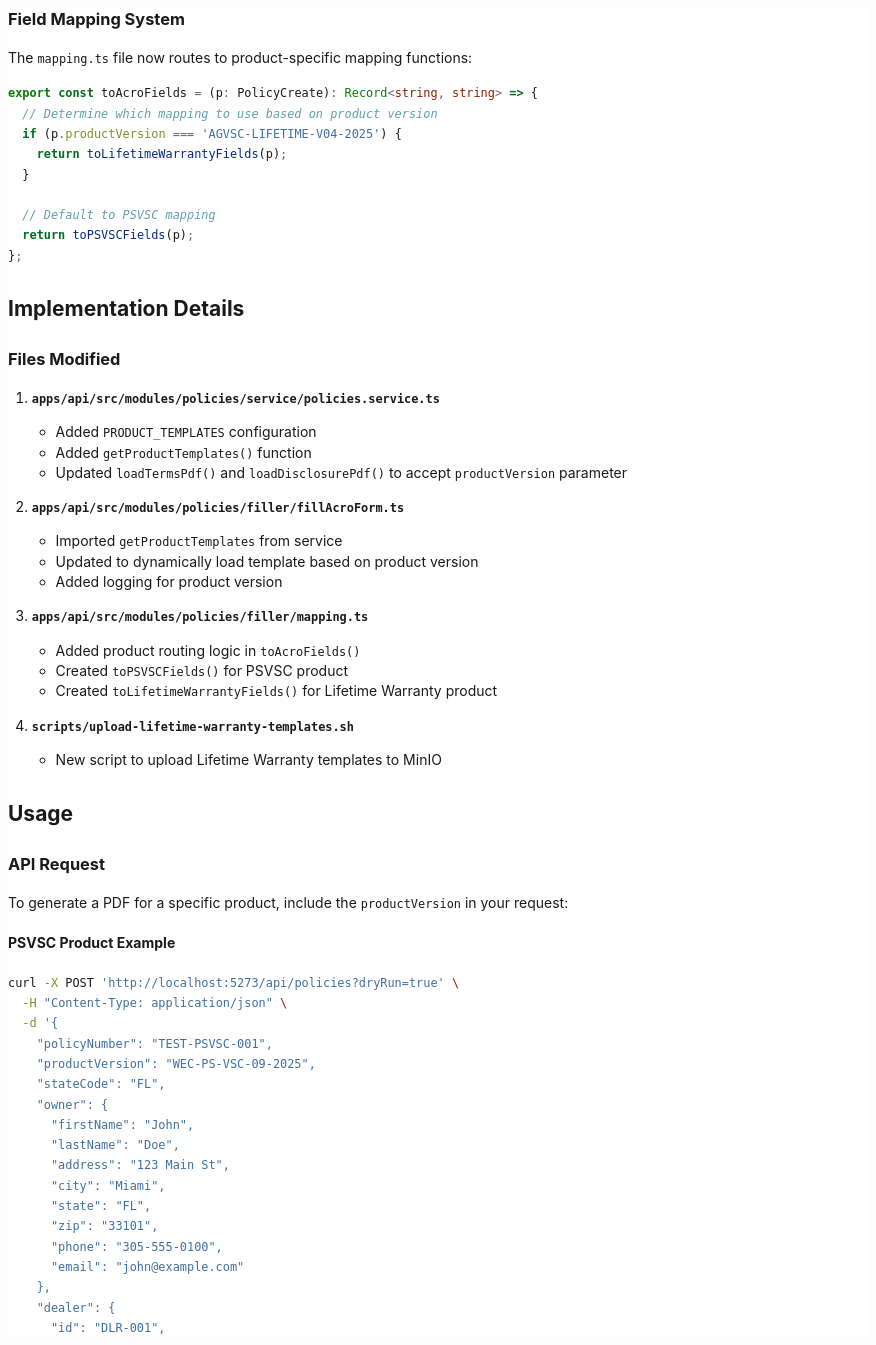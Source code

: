 ### Field Mapping System

The `mapping.ts` file now routes to product-specific mapping functions:

```typescript
export const toAcroFields = (p: PolicyCreate): Record<string, string> => {
  // Determine which mapping to use based on product version
  if (p.productVersion === 'AGVSC-LIFETIME-V04-2025') {
    return toLifetimeWarrantyFields(p);
  }
  
  // Default to PSVSC mapping
  return toPSVSCFields(p);
};
```

## Implementation Details

### Files Modified

1. **`apps/api/src/modules/policies/service/policies.service.ts`**
   - Added `PRODUCT_TEMPLATES` configuration
   - Added `getProductTemplates()` function
   - Updated `loadTermsPdf()` and `loadDisclosurePdf()` to accept `productVersion` parameter

2. **`apps/api/src/modules/policies/filler/fillAcroForm.ts`**
   - Imported `getProductTemplates` from service
   - Updated to dynamically load template based on product version
   - Added logging for product version

3. **`apps/api/src/modules/policies/filler/mapping.ts`**
   - Added product routing logic in `toAcroFields()`
   - Created `toPSVSCFields()` for PSVSC product
   - Created `toLifetimeWarrantyFields()` for Lifetime Warranty product

4. **`scripts/upload-lifetime-warranty-templates.sh`**
   - New script to upload Lifetime Warranty templates to MinIO

## Usage

### API Request

To generate a PDF for a specific product, include the `productVersion` in your request:

#### PSVSC Product Example

```bash
curl -X POST 'http://localhost:5273/api/policies?dryRun=true' \
  -H "Content-Type: application/json" \
  -d '{
    "policyNumber": "TEST-PSVSC-001",
    "productVersion": "WEC-PS-VSC-09-2025",
    "stateCode": "FL",
    "owner": {
      "firstName": "John",
      "lastName": "Doe",
      "address": "123 Main St",
      "city": "Miami",
      "state": "FL",
      "zip": "33101",
      "phone": "305-555-0100",
      "email": "john@example.com"
    },
    "dealer": {
      "id": "DLR-001",
```